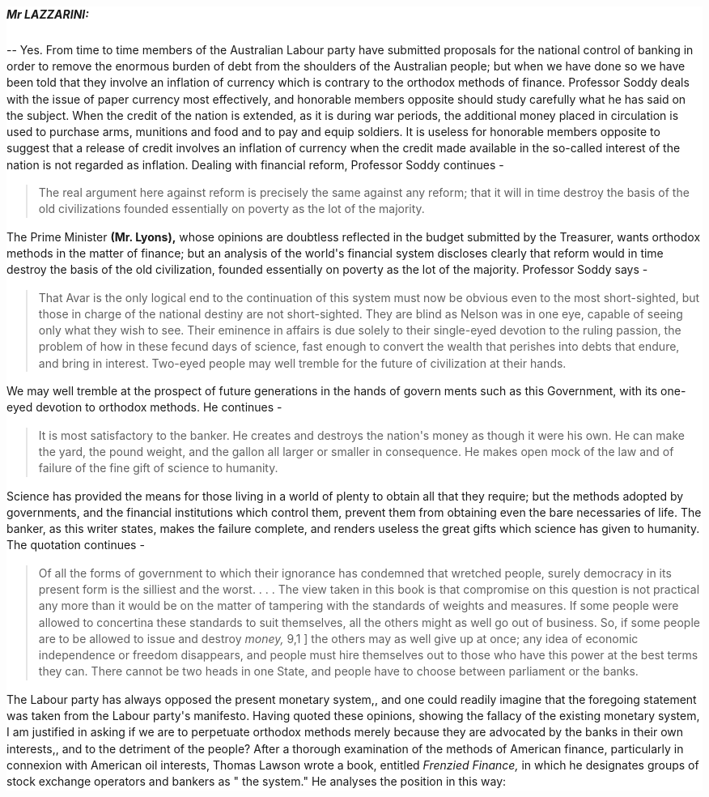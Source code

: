##### Mr LAZZARINI:

-- Yes. From time to time members of the Australian Labour party have submitted proposals for the national control of banking in order to remove the enormous burden of debt from the shoulders of the Australian people; but when we have done so we have been told that they involve an inflation of currency which is contrary to the orthodox methods of finance. Professor Soddy deals with the issue of paper currency most effectively, and honorable members opposite should study carefully what he has said on the subject. When the credit of the nation is extended, as it is during war periods, the additional money placed in circulation is used to purchase arms, munitions and food and to pay and equip soldiers. It is useless for honorable members opposite to suggest that a release of credit involves an inflation of currency when the credit made available in the so-called interest of the nation is not regarded as inflation. Dealing with financial reform, Professor Soddy continues - 

  >The real argument here against reform is precisely the same against any reform; that it will in time destroy the basis of the old civilizations founded essentially on poverty as the lot of the majority. 

The Prime Minister  **(Mr. Lyons),**  whose opinions are doubtless reflected in the budget submitted by the Treasurer, wants orthodox methods in the matter of finance; but an analysis of the world's financial system discloses clearly that reform would in time destroy the basis of the old civilization, founded essentially on poverty as the lot of the majority. Professor Soddy says - 

  >That Avar is the only logical end to the continuation of this system must now be obvious even to the most short-sighted, but those in charge of the national destiny are not short-sighted. They are blind as Nelson was in one eye, capable of seeing only what they wish to see. Their eminence in affairs is due solely to their single-eyed devotion to the ruling passion, the problem of how in these fecund days of science, fast enough to convert the wealth that perishes into  debts  that endure, and bring in interest. Two-eyed people may well tremble for the future of civilization at their hands. 

We may well tremble at the prospect of future generations in the hands of govern ments such as this Government, with its one-eyed devotion to orthodox methods. He continues - 

  >It is most satisfactory to the banker. He creates and destroys the nation's money as though it were his own. He can make the yard, the pound weight, and the gallon all larger or smaller in consequence. He makes open mock of the law and of failure of the fine gift of science to humanity. 

Science has provided the means for those living in a world of plenty to obtain all that they require; but the methods adopted by governments, and the financial institutions which control them, prevent them from obtaining even the bare necessaries of life. The banker, as this writer states, makes the failure complete, and renders useless the great gifts which science has given to humanity. The quotation continues - 

  >Of all the forms of government to which their ignorance has condemned that wretched people, surely democracy in its present form is the silliest and the worst. . . . The view taken in this book is that compromise on this question is not practical any more than it would be on the matter of tampering with the standards of weights and measures. If some people were allowed to concertina these standards to suit themselves, all the others might as well go out of business. So, if some people are to be allowed to issue and destroy  *money,*  9,1 ] the others may as well give up at once; any idea of economic independence or freedom disappears, and people must hire themselves out to those who have this power at the best terms they can. There cannot be two heads in one State, and people have to choose between parliament or the banks. 

The Labour party has always opposed the present monetary system,, and one could readily imagine that the foregoing statement was taken from the Labour party's manifesto. Having quoted these opinions, showing the fallacy of the existing monetary system, I am justified in asking if we are to perpetuate orthodox methods merely because they are advocated by the banks in their own interests,, and to the detriment of the people? After a thorough examination of the methods of American finance, particularly in connexion with American oil interests, Thomas Lawson wrote a book, entitled  *Frenzied Finance,*  in which he designates groups of stock exchange operators and bankers as " the system." He analyses the position in this way: 
